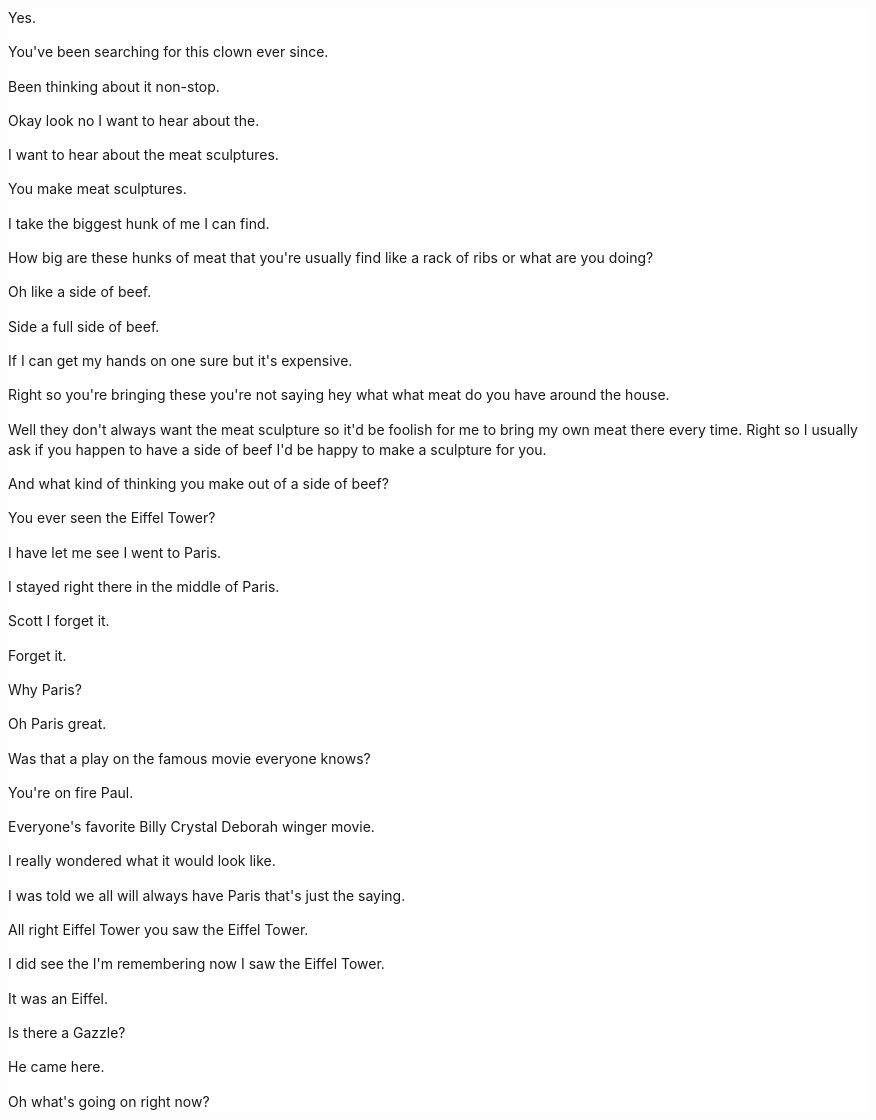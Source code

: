 Yes.

You've been searching for this clown ever since.

Been thinking about it non-stop.

Okay look no I want to hear about the.

I want to hear about the meat sculptures.

You make meat sculptures.

I take the biggest hunk of me I can find.

How big are these hunks of meat that you're usually find like a rack of ribs or what are you doing?

Oh like a side of beef.

Side a full side of beef.

If I can get my hands on one sure but it's expensive.

Right so you're bringing these you're not saying hey what what meat do you have around the house.

Well they don't always want the meat sculpture so it'd be foolish for me to bring my own meat there every time. Right so I usually ask if you happen to have a side of beef I'd be happy to make a sculpture for you.

And what kind of thinking you make out of a side of beef?

You ever seen the Eiffel Tower?

I have let me see I went to Paris.

I stayed right there in the middle of Paris.

Scott I forget it.

Forget it.

Why Paris?

Oh Paris great.

Was that a play on the famous movie everyone knows?

You're on fire Paul.

Everyone's favorite Billy Crystal Deborah winger movie.

I really wondered what it would look like.

I was told we all will always have Paris that's just the saying.

All right Eiffel Tower you saw the Eiffel Tower.

I did see the I'm remembering now I saw the Eiffel Tower.

It was an Eiffel.

Is there a Gazzle?

He came here.

Oh what's going on right now?
